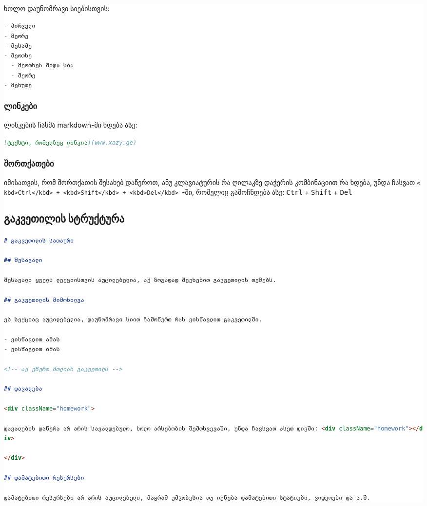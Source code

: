 ხოლო დაუნომრავი სიებისთვის:

```markdown
- პირველი
- მეორე
- მესამე
- მეოთხე
  - მეოთხეს შიდა სია
  - მეორე
- მეხუთე
```

### ლინკები

ლინკების ჩასმა markdown-ში ხდება ასე:

```markdown
[ტექსტი, რომელზეც ლინკია](www.xazy.ge)
```

### შორთქათები

იმისათვის, რომ შორთქათის შესახებ დაწეროთ, ანუ კლავიატურის რა ღილაკზე დაჭერის კომბინაციით რა ხდება, უნდა ჩასვათ `<kbd>Ctrl</kbd> + <kbd>Shift</kbd> + <kbd>Del</kbd> `-ში, რომელიც გამოჩნდება ასე: <kbd>Ctrl</kbd> + <kbd>Shift</kbd> + <kbd>Del</kbd> 

## გაკვეთილის სტრუქტურა

```markdown
# გაკვეთილის სათაური

## შესავალი

შესავალი ყველა ლექციისთვის აუცილებელია, აქ ზოგადად შეეხებით გაკვეთილის თემებს.

## გაკვეთილის მიმოხილვა

ეს სექციაც აუცილებელია, დაუნომრავი სიით ჩამოწერთ რას ვისწავლით გაკვეთილში.

- ვისწავლით ამას
- ვისწავლით იმას

<!-- აქ ვწერთ მთლიან გაკვეთილს -->

## დავალება

<div className="homework">

დავალების დაწერა არ არის სავალდებულო, ხოლო არსებობის შემთხვევაში, უნდა ჩავსვათ ასეთ დივში: <div className="homework"></div>

</div>

## დამატებითი რესურსები 

დამატებითი რესურსები არ არის აუცილებელი, მაგრამ უმჯობესია თუ იქნება დამატებითი სტატიები, ვიდეოები და ა.შ.

```
